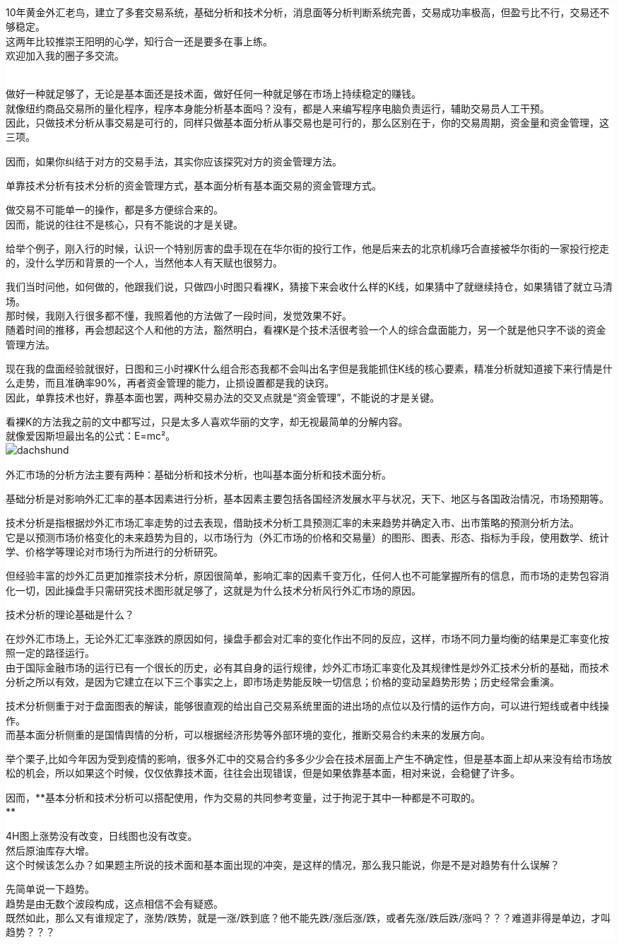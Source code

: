 10年黄金外汇老鸟，建立了多套交易系统，基础分析和技术分析，消息面等分析判断系统完善，交易成功率极高，但盈亏比不行，交易还不够稳定。  
这两年比较推崇王阳明的心学，知行合一还是要多在事上练。  
欢迎加入我的圈子多交流。  
​

做好一种就足够了，无论是基本面还是技术面，做好任何一种就足够在市场上持续稳定的赚钱。  
就像纽约商品交易所的量化程序，程序本身能分析基本面吗？没有，都是人来编写程序电脑负责运行，辅助交易员人工干预。  
因此，只做技术分析从事交易是可行的，同样只做基本面分析从事交易也是可行的，那么区别在于，你的交易周期，资金量和资金管理，这三项。

因而，如果你纠结于对方的交易手法，其实你应该探究对方的资金管理方法。

单靠技术分析有技术分析的资金管理方式，基本面分析有基本面交易的资金管理方式。

做交易不可能单一的操作，都是多方便综合来的。  
因而，能说的往往不是核心，只有不能说的才是关键。

给举个例子，刚入行的时候，认识一个特别厉害的盘手现在在华尔街的投行工作，他是后来去的北京机缘巧合直接被华尔街的一家投行挖走的，没什么学历和背景的一个人，当然他本人有天赋也很努力。

我们当时问他，如何做的，他跟我们说，只做四小时图只看裸K，猜接下来会收什么样的K线，如果猜中了就继续持仓，如果猜错了就立马清场。  
那时候，我刚入行很多都不懂，我照着他的方法做了一段时间，发觉效果不好。  
随着时间的推移，再会想起这个人和他的方法，豁然明白，看裸K是个技术活很考验一个人的综合盘面能力，另一个就是他只字不谈的资金管理方法。

现在我的盘面经验就很好，日图和三小时裸K什么组合形态我都不会叫出名字但是我能抓住K线的核心要素，精准分析就知道接下来行情是什么走势，而且准确率90%，再者资金管理的能力，止损设置都是我的诀窍。  
因此，单靠技术也好，靠基本面也罢，两种交易办法的交叉点就是“资金管理”，不能说的才是关键。

看裸K的方法我之前的文中都写过，只是太多人喜欢华丽的文字，却无视最简单的分解内容。  
就像爱因斯坦最出名的公式：E=mc²。  
![dachshund](https://img.dgrhw.net/upload/images/huihu/2020/07/31/160903736.jpg "EA量化.jpg")

外汇市场的分析方法主要有两种：基础分析和技术分析，也叫基本面分析和技术面分析。

基础分析是对影响外汇汇率的基本因素进行分析，基本因素主要包括各国经济发展水平与状况，天下、地区与各国政治情况，市场预期等。

技术分析是指根据炒外汇市场汇率走势的过去表现，借助技术分析工具预测汇率的未来趋势并确定入市、出市策略的预测分析方法。  
它是以预测市场价格变化的未来趋势为目的，以市场行为（外汇市场的价格和交易量）的图形、图表、形态、指标为手段，使用数学、统计学、价格学等理论对市场行为所进行的分析研究。

但经验丰富的炒外汇员更加推崇技术分析，原因很简单，影响汇率的因素千变万化，任何人也不可能掌握所有的信息，而市场的走势包容消化一切，因此操盘手只需研究技术图形就足够了，这就是为什么技术分析风行外汇市场的原因。

技术分析的理论基础是什么？

在炒外汇市场上，无论外汇汇率涨跌的原因如何，操盘手都会对汇率的变化作出不同的反应，这样，市场不同力量均衡的结果是汇率变化按照一定的路径运行。  
由于国际金融市场的运行已有一个很长的历史，必有其自身的运行规律，炒外汇市场汇率变化及其规律性是炒外汇技术分析的基础，而技术分析之所以有效，是因为它建立在以下三个事实之上，即市场走势能反映一切信息；价格的变动呈趋势形势；历史经常会重演。

技术分析侧重于对于盘面图表的解读，能够很直观的给出自己交易系统里面的进出场的点位以及行情的运作方向，可以进行短线或者中线操作。  
而基本面分析侧重的是国情舆情的分析，可以根据经济形势等外部环境的变化，推断交易合约未来的发展方向。

举个栗子,比如今年因为受到疫情的影响，很多外汇中的交易合约多多少少会在技术层面上产生不确定性，但是基本面上却从来没有给市场放松的机会，所以如果这个时候，仅仅依靠技术面，往往会出现错误，但是如果依靠基本面，相对来说，会稳健了许多。

因而，**基本分析和技术分析可以搭配使用，作为交易的共同参考变量，过于拘泥于其中一种都是不可取的。  
**

4H图上涨势没有改变，日线图也没有改变。  
然后原油库存大增。  
这个时候该怎么办？如果题主所说的技术面和基本面出现的冲突，是这样的情况，那么我只能说，你是不是对趋势有什么误解？

先简单说一下趋势。  
趋势是由无数个波段构成，这点相信不会有疑惑。  
既然如此，那么又有谁规定了，涨势/跌势，就是一涨/跌到底？他不能先跌/涨后涨/跌，或者先涨/跌后跌/涨吗？？？难道非得是单边，才叫趋势？？？
